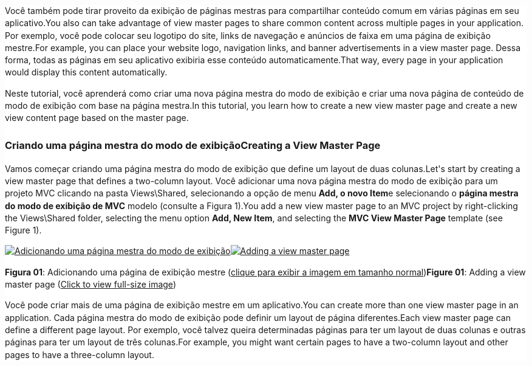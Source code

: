 <span data-ttu-id="77a5b-112">Você também pode tirar proveito da exibição de páginas mestras para compartilhar conteúdo comum em várias páginas em seu aplicativo.</span><span class="sxs-lookup"><span data-stu-id="77a5b-112">You also can take advantage of view master pages to share common content across multiple pages in your application.</span></span> <span data-ttu-id="77a5b-113">Por exemplo, você pode colocar seu logotipo do site, links de navegação e anúncios de faixa em uma página de exibição mestre.</span><span class="sxs-lookup"><span data-stu-id="77a5b-113">For example, you can place your website logo, navigation links, and banner advertisements in a view master page.</span></span> <span data-ttu-id="77a5b-114">Dessa forma, todas as páginas em seu aplicativo exibiria esse conteúdo automaticamente.</span><span class="sxs-lookup"><span data-stu-id="77a5b-114">That way, every page in your application would display this content automatically.</span></span>

<span data-ttu-id="77a5b-115">Neste tutorial, você aprenderá como criar uma nova página mestra do modo de exibição e criar uma nova página de conteúdo de modo de exibição com base na página mestra.</span><span class="sxs-lookup"><span data-stu-id="77a5b-115">In this tutorial, you learn how to create a new view master page and create a new view content page based on the master page.</span></span>

### <a name="creating-a-view-master-page"></a><span data-ttu-id="77a5b-116">Criando uma página mestra do modo de exibição</span><span class="sxs-lookup"><span data-stu-id="77a5b-116">Creating a View Master Page</span></span>

<span data-ttu-id="77a5b-117">Vamos começar criando uma página mestra do modo de exibição que define um layout de duas colunas.</span><span class="sxs-lookup"><span data-stu-id="77a5b-117">Let's start by creating a view master page that defines a two-column layout.</span></span> <span data-ttu-id="77a5b-118">Você adicionar uma nova página mestra do modo de exibição para um projeto MVC clicando na pasta Views\Shared, selecionando a opção de menu **Add, o novo Item**e selecionando o **página mestra do modo de exibição de MVC** modelo (consulte a Figura 1).</span><span class="sxs-lookup"><span data-stu-id="77a5b-118">You add a new view master page to an MVC project by right-clicking the Views\Shared folder, selecting the menu option **Add, New Item**, and selecting the **MVC View Master Page** template (see Figure 1).</span></span>

<span data-ttu-id="77a5b-119">[![Adicionando uma página mestra do modo de exibição](creating-page-layouts-with-view-master-pages-cs/_static/image2.png)](creating-page-layouts-with-view-master-pages-cs/_static/image1.png)</span><span class="sxs-lookup"><span data-stu-id="77a5b-119">[![Adding a view master page](creating-page-layouts-with-view-master-pages-cs/_static/image2.png)](creating-page-layouts-with-view-master-pages-cs/_static/image1.png)</span></span>

<span data-ttu-id="77a5b-120">**Figura 01**: Adicionando uma página de exibição mestre ([clique para exibir a imagem em tamanho normal](creating-page-layouts-with-view-master-pages-cs/_static/image3.png))</span><span class="sxs-lookup"><span data-stu-id="77a5b-120">**Figure 01**: Adding a view master page ([Click to view full-size image](creating-page-layouts-with-view-master-pages-cs/_static/image3.png))</span></span>

<span data-ttu-id="77a5b-121">Você pode criar mais de uma página de exibição mestre em um aplicativo.</span><span class="sxs-lookup"><span data-stu-id="77a5b-121">You can create more than one view master page in an application.</span></span> <span data-ttu-id="77a5b-122">Cada página mestra do modo de exibição pode definir um layout de página diferentes.</span><span class="sxs-lookup"><span data-stu-id="77a5b-122">Each view master page can define a different page layout.</span></span> <span data-ttu-id="77a5b-123">Por exemplo, você talvez queira determinadas páginas para ter um layout de duas colunas e outras páginas para ter um layout de três colunas.</span><span class="sxs-lookup"><span data-stu-id="77a5b-123">For example, you might want certain pages to have a two-column layout and other pages to have a three-column layout.</span></span>

